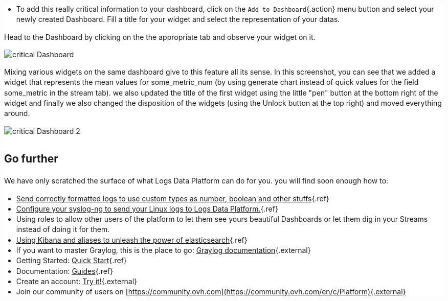 - To add this really critical information to your dashboard, click on the `Add to Dashboard`{.action} menu button and select your newly created Dashboard. Fill a title for your widget and select the representation of your datas.

Head to the Dashboard by clicking on the the appropriate tab and observe your widget on it.

![critical Dashboard](images/critical-dashboard.png)

Mixing various widgets on the same dashboard give to this feature all its sense. In this screenshot, you can see that we added a widget that represents the mean values for some_metric_num (by using generate chart instead of quick values for the field some_metric in the stream tab). we also updated the title of the first widget using the little "pen" button at the bottom right of the widget and finally we also changed the disposition of the widgets (using the Unlock button at the top right) and moved everything around.

![critical Dashboard 2](images/critical-dashboard-2.png)


## Go further
We have only scratched the surface of what Logs Data Platform can do for you. you will find soon enough how to:

- [Send correctly formatted logs to use custom types as number, boolean and other stuffs](../field_naming_conventions/guide.en-gb.md){.ref}
- [Configure your syslog-ng to send your Linux logs to Logs Data Platform.](../how_to_log_your_linux/guide.en-gb.md){.ref}
- Using roles to allow other users of the platform to let them see yours beautiful Dashboards or let them dig in your Streams instead of doing it for them.
- [Using Kibana and aliases to unleash the power of elasticsearch](../using_kibana_with_logs/guide.en-gb.md){.ref}
- If you want to master Graylog, this is the place to go: [Graylog documentation](http://docs.graylog.org/en/2.0/pages/queries.html){.external}
- Getting Started: [Quick Start](./guide.en-gb.md){.ref}
- Documentation: [Guides](../product.en-gb.md){.ref}
- Create an account: [Try it!](https://www.ovh.com/fr/order/express/#/express/review?products=~(~(planCode~'logs-account~productId~'logs))){.external}
- Join our community of users on [https://community.ovh.com](https://community.ovh.com/en/c/Platform){.external}
